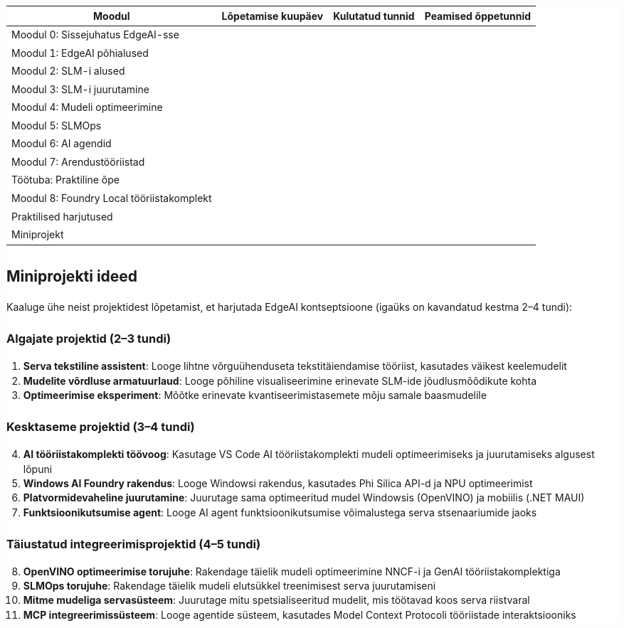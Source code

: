 | Moodul | Lõpetamise kuupäev | Kulutatud tunnid | Peamised õppetunnid |  
|--------|----------------|-------------|---------------|  
| Moodul 0: Sissejuhatus EdgeAI-sse | | | |  
| Moodul 1: EdgeAI põhialused | | | |  
| Moodul 2: SLM-i alused | | | |  
| Moodul 3: SLM-i juurutamine | | | |  
| Moodul 4: Mudeli optimeerimine | | | |  
| Moodul 5: SLMOps | | | |  
| Moodul 6: AI agendid | | | |  
| Moodul 7: Arendustööriistad | | | |  
| Töötuba: Praktiline õpe | | | |  
| Moodul 8: Foundry Local tööriistakomplekt | | | |  
| Praktilised harjutused | | | |  
| Miniprojekt | | | |  

## Miniprojekti ideed  

Kaaluge ühe neist projektidest lõpetamist, et harjutada EdgeAI kontseptsioone (igaüks on kavandatud kestma 2–4 tundi):  

### Algajate projektid (2–3 tundi)  
1. **Serva tekstiline assistent**: Looge lihtne võrguühenduseta tekstitäiendamise tööriist, kasutades väikest keelemudelit  
2. **Mudelite võrdluse armatuurlaud**: Looge põhiline visualiseerimine erinevate SLM-ide jõudlusmõõdikute kohta  
3. **Optimeerimise eksperiment**: Mõõtke erinevate kvantiseerimistasemete mõju samale baasmudelile  

### Kesktaseme projektid (3–4 tundi)  
4. **AI tööriistakomplekti töövoog**: Kasutage VS Code AI tööriistakomplekti mudeli optimeerimiseks ja juurutamiseks algusest lõpuni  
5. **Windows AI Foundry rakendus**: Looge Windowsi rakendus, kasutades Phi Silica API-d ja NPU optimeerimist  
6. **Platvormidevaheline juurutamine**: Juurutage sama optimeeritud mudel Windowsis (OpenVINO) ja mobiilis (.NET MAUI)  
7. **Funktsioonikutsumise agent**: Looge AI agent funktsioonikutsumise võimalustega serva stsenaariumide jaoks  

### Täiustatud integreerimisprojektid (4–5 tundi)  
8. **OpenVINO optimeerimise torujuhe**: Rakendage täielik mudeli optimeerimine NNCF-i ja GenAI tööriistakomplektiga  
9. **SLMOps torujuhe**: Rakendage täielik mudeli elutsükkel treenimisest serva juurutamiseni  
10. **Mitme mudeliga servasüsteem**: Juurutage mitu spetsialiseeritud mudelit, mis töötavad koos serva riistvaral  
11. **MCP integreerimissüsteem**: Looge agentide süsteem, kasutades Model Context Protocoli tööriistade interaktsiooniks  
